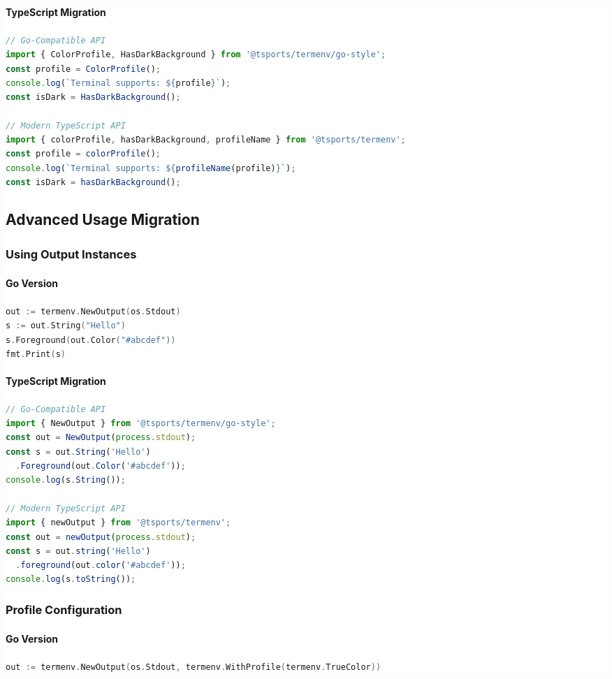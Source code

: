 #### TypeScript Migration

```typescript
// Go-Compatible API
import { ColorProfile, HasDarkBackground } from '@tsports/termenv/go-style';
const profile = ColorProfile();
console.log(`Terminal supports: ${profile}`);
const isDark = HasDarkBackground();

// Modern TypeScript API  
import { colorProfile, hasDarkBackground, profileName } from '@tsports/termenv';
const profile = colorProfile();
console.log(`Terminal supports: ${profileName(profile)}`);
const isDark = hasDarkBackground();
```

## Advanced Usage Migration

### Using Output Instances

#### Go Version

```go
out := termenv.NewOutput(os.Stdout)
s := out.String("Hello")
s.Foreground(out.Color("#abcdef"))
fmt.Print(s)
```

#### TypeScript Migration

```typescript
// Go-Compatible API
import { NewOutput } from '@tsports/termenv/go-style';
const out = NewOutput(process.stdout);
const s = out.String('Hello')
  .Foreground(out.Color('#abcdef'));
console.log(s.String());

// Modern TypeScript API
import { newOutput } from '@tsports/termenv';
const out = newOutput(process.stdout);
const s = out.string('Hello')
  .foreground(out.color('#abcdef'));
console.log(s.toString());
```

### Profile Configuration

#### Go Version

```go
out := termenv.NewOutput(os.Stdout, termenv.WithProfile(termenv.TrueColor))
```
